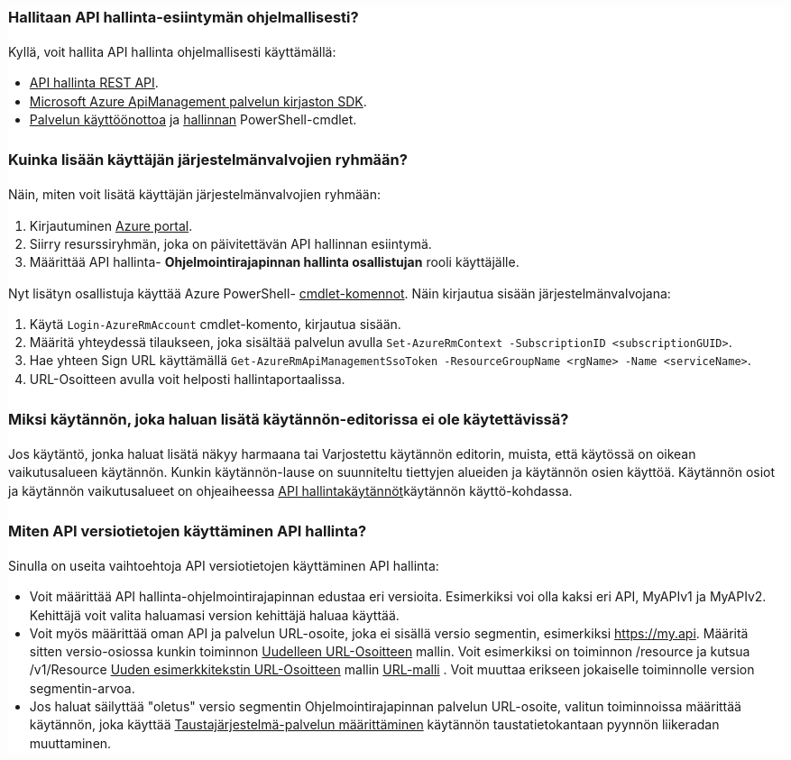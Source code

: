 ### <a name="can-i-manage-my-api-management-instance-programmatically"></a>Hallitaan API hallinta-esiintymän ohjelmallisesti?

Kyllä, voit hallita API hallinta ohjelmallisesti käyttämällä:

-   [API hallinta REST API](https://msdn.microsoft.com/library/azure/dn776326.aspx).
-   [Microsoft Azure ApiManagement palvelun kirjaston SDK](http://aka.ms/apimsdk).
-   [Palvelun käyttöönottoa](https://msdn.microsoft.com/library/mt619282.aspx) ja [hallinnan](https://msdn.microsoft.com/library/mt613507.aspx) PowerShell-cmdlet.

### <a name="how-do-i-add-a-user-to-the-administrators-group"></a>Kuinka lisään käyttäjän järjestelmänvalvojien ryhmään?

Näin, miten voit lisätä käyttäjän järjestelmänvalvojien ryhmään:

1. Kirjautuminen [Azure portal](https://portal.azure.com).
2. Siirry resurssiryhmän, joka on päivitettävän API hallinnan esiintymä.
3. Määrittää API hallinta- **Ohjelmointirajapinnan hallinta osallistujan** rooli käyttäjälle.

Nyt lisätyn osallistuja käyttää Azure PowerShell- [cmdlet-komennot](https://msdn.microsoft.com/library/mt613507.aspx). Näin kirjautua sisään järjestelmänvalvojana:

1. Käytä `Login-AzureRmAccount` cmdlet-komento, kirjautua sisään.
2. Määritä yhteydessä tilaukseen, joka sisältää palvelun avulla `Set-AzureRmContext -SubscriptionID <subscriptionGUID>`.
3. Hae yhteen Sign URL käyttämällä `Get-AzureRmApiManagementSsoToken -ResourceGroupName <rgName> -Name <serviceName>`.
4. URL-Osoitteen avulla voit helposti hallintaportaalissa.


### <a name="why-is-the-policy-that-i-want-to-add-unavailable-in-the-policy-editor"></a>Miksi käytännön, joka haluan lisätä käytännön-editorissa ei ole käytettävissä?

Jos käytäntö, jonka haluat lisätä näkyy harmaana tai Varjostettu käytännön editorin, muista, että käytössä on oikean vaikutusalueen käytännön. Kunkin käytännön-lause on suunniteltu tiettyjen alueiden ja käytännön osien käyttöä. Käytännön osiot ja käytännön vaikutusalueet on ohjeaiheessa [API hallintakäytännöt](https://msdn.microsoft.com/library/azure/dn894080.aspx)käytännön käyttö-kohdassa.


### <a name="how-do-i-use-api-versioning-in-api-management"></a>Miten API versiotietojen käyttäminen API hallinta?

Sinulla on useita vaihtoehtoja API versiotietojen käyttäminen API hallinta:

-   Voit määrittää API hallinta-ohjelmointirajapinnan edustaa eri versioita. Esimerkiksi voi olla kaksi eri API, MyAPIv1 ja MyAPIv2. Kehittäjä voit valita haluamasi version kehittäjä haluaa käyttää.
-   Voit myös määrittää oman API ja palvelun URL-osoite, joka ei sisällä versio segmentin, esimerkiksi https://my.api. Määritä sitten versio-osiossa kunkin toiminnon [Uudelleen URL-Osoitteen](https://msdn.microsoft.com/library/azure/dn894083.aspx#RewriteURL) mallin. Voit esimerkiksi on toiminnon /resource ja kutsua /v1/Resource [Uuden esimerkkitekstin URL-Osoitteen](api-management-howto-add-operations.md#rewrite-url-template) mallin [URL-malli](api-management-howto-add-operations.md#url-template) . Voit muuttaa erikseen jokaiselle toiminnolle version segmentin-arvoa.
-   Jos haluat säilyttää "oletus" versio segmentin Ohjelmointirajapinnan palvelun URL-osoite, valitun toiminnoissa määrittää käytännön, joka käyttää [Taustajärjestelmä-palvelun määrittäminen](https://msdn.microsoft.com/library/azure/dn894083.aspx#SetBackendService) käytännön taustatietokantaan pyynnön liikeradan muuttaminen.
